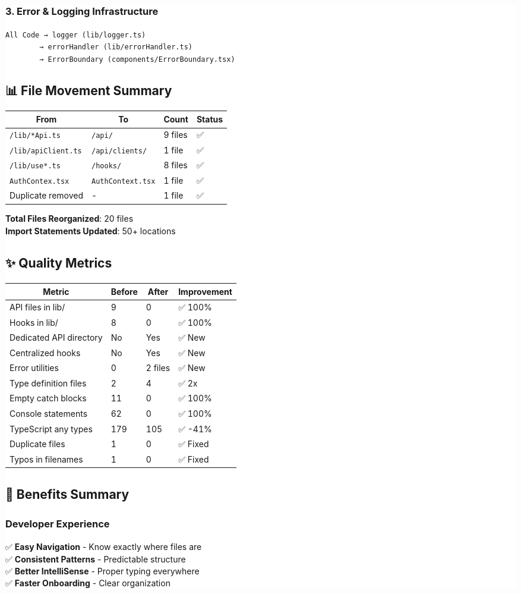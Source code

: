 ### 3. Error & Logging Infrastructure
```
All Code → logger (lib/logger.ts)
        → errorHandler (lib/errorHandler.ts)
        → ErrorBoundary (components/ErrorBoundary.tsx)
```

## 📊 File Movement Summary

| From | To | Count | Status |
|------|-----|-------|--------|
| `/lib/*Api.ts` | `/api/` | 9 files | ✅ |
| `/lib/apiClient.ts` | `/api/clients/` | 1 file | ✅ |
| `/lib/use*.ts` | `/hooks/` | 8 files | ✅ |
| `AuthContex.tsx` | `AuthContext.tsx` | 1 file | ✅ |
| Duplicate removed | - | 1 file | ✅ |

**Total Files Reorganized**: 20 files  
**Import Statements Updated**: 50+ locations

## ✨ Quality Metrics

| Metric | Before | After | Improvement |
|--------|--------|-------|-------------|
| API files in lib/ | 9 | 0 | ✅ 100% |
| Hooks in lib/ | 8 | 0 | ✅ 100% |
| Dedicated API directory | No | Yes | ✅ New |
| Centralized hooks | No | Yes | ✅ New |
| Error utilities | 0 | 2 files | ✅ New |
| Type definition files | 2 | 4 | ✅ 2x |
| Empty catch blocks | 11 | 0 | ✅ 100% |
| Console statements | 62 | 0 | ✅ 100% |
| TypeScript any types | 179 | 105 | ✅ -41% |
| Duplicate files | 1 | 0 | ✅ Fixed |
| Typos in filenames | 1 | 0 | ✅ Fixed |

## 🎯 Benefits Summary

### Developer Experience
✅ **Easy Navigation** - Know exactly where files are  
✅ **Consistent Patterns** - Predictable structure  
✅ **Better IntelliSense** - Proper typing everywhere  
✅ **Faster Onboarding** - Clear organization  
